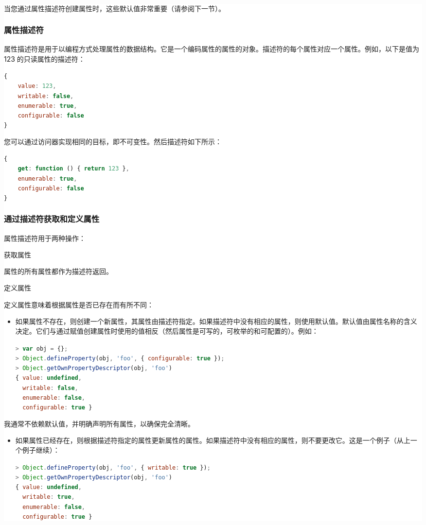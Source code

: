 当您通过属性描述符创建属性时，这些默认值非常重要（请参阅下一节）。

### 属性描述符

属性描述符是用于以编程方式处理属性的数据结构。它是一个编码属性的属性的对象。描述符的每个属性对应一个属性。例如，以下是值为 123 的只读属性的描述符：

```js
{
    value: 123,
    writable: false,
    enumerable: true,
    configurable: false
}
```

您可以通过访问器实现相同的目标，即不可变性。然后描述符如下所示：

```js
{
    get: function () { return 123 },
    enumerable: true,
    configurable: false
}
```

### 通过描述符获取和定义属性

属性描述符用于两种操作：

获取属性

属性的所有属性都作为描述符返回。

定义属性

定义属性意味着根据属性是否已存在而有所不同：

+   如果属性不存在，则创建一个新属性，其属性由描述符指定。如果描述符中没有相应的属性，则使用默认值。默认值由属性名称的含义决定。它们与通过赋值创建属性时使用的值相反（然后属性是可写的，可枚举的和可配置的）。例如：

    ```js
    > var obj = {};
    > Object.defineProperty(obj, 'foo', { configurable: true });
    > Object.getOwnPropertyDescriptor(obj, 'foo')
    { value: undefined,
      writable: false,
      enumerable: false,
      configurable: true }
    ```

我通常不依赖默认值，并明确声明所有属性，以确保完全清晰。

+   如果属性已经存在，则根据描述符指定的属性更新属性的属性。如果描述符中没有相应的属性，则不要更改它。这是一个例子（从上一个例子继续）：

    ```js
    > Object.defineProperty(obj, 'foo', { writable: true });
    > Object.getOwnPropertyDescriptor(obj, 'foo')
    { value: undefined,
      writable: true,
      enumerable: false,
      configurable: true }
    ```
